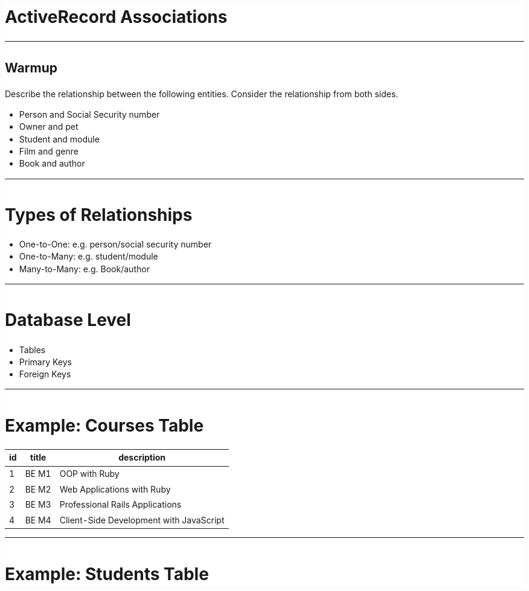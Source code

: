 # ActiveRecord Associations

---

## Warmup

Describe the relationship between the following entities. Consider the relationship from both sides.

* Person and Social Security number
* Owner and pet
* Student and module
* Film and genre
* Book and author

---

# Types of Relationships

* One-to-One: e.g. person/social security number
* One-to-Many: e.g. student/module
* Many-to-Many: e.g. Book/author

---

# Database Level

* Tables
* Primary Keys
* Foreign Keys

---

# Example: Courses Table

| id | title | description                             |
|----|-------|-----------------------------------------|
| 1  | BE M1 | OOP with Ruby                           |
| 2  | BE M2 | Web Applications with Ruby              |
| 3  | BE M3 | Professional Rails Applications         |
| 4  | BE M4 | Client-Side Development with JavaScript |

---

# Example: Students Table
